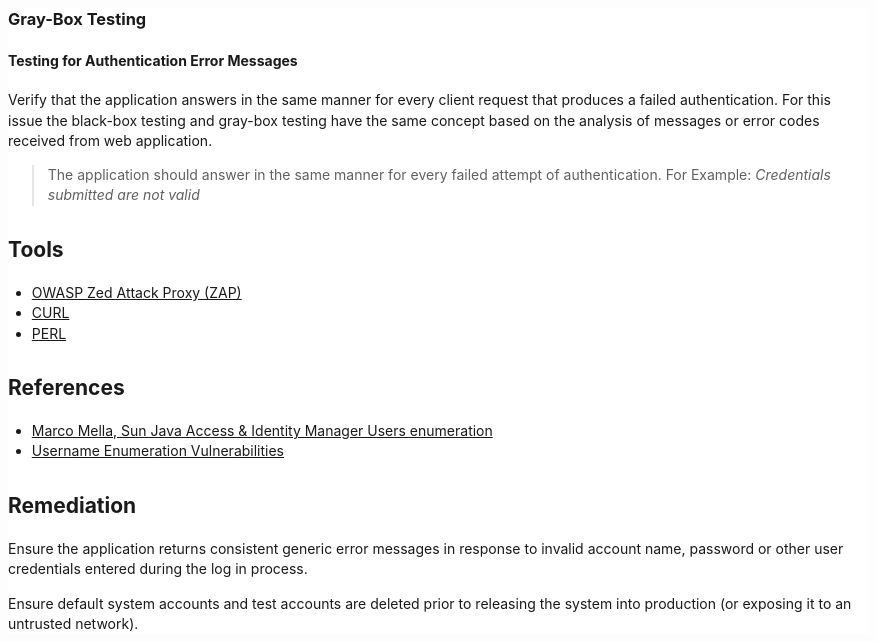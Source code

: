 ### Gray-Box Testing

#### Testing for Authentication Error Messages

Verify that the application answers in the same manner for every client request that produces a failed authentication. For this issue the black-box testing and gray-box testing have the same concept based on the analysis of messages or error codes received from web application.

> The application should answer in the same manner for every failed attempt of authentication.
> For Example: *Credentials submitted are not valid*

## Tools

- [OWASP Zed Attack Proxy (ZAP)](https://www.zaproxy.org)
- [CURL](https://curl.haxx.se/)
- [PERL](https://www.perl.org)

## References

- [Marco Mella, Sun Java Access & Identity Manager Users enumeration](https://securiteam.com/exploits/5ep0f0uquo/)
- [Username Enumeration Vulnerabilities](https://www.gnucitizen.org/blog/username-enumeration-vulnerabilities/)

## Remediation

Ensure the application returns consistent generic error messages in response to invalid account name, password or other user credentials entered during the log in process.

Ensure default system accounts and test accounts are deleted prior to releasing the system into production (or exposing it to an untrusted network).
